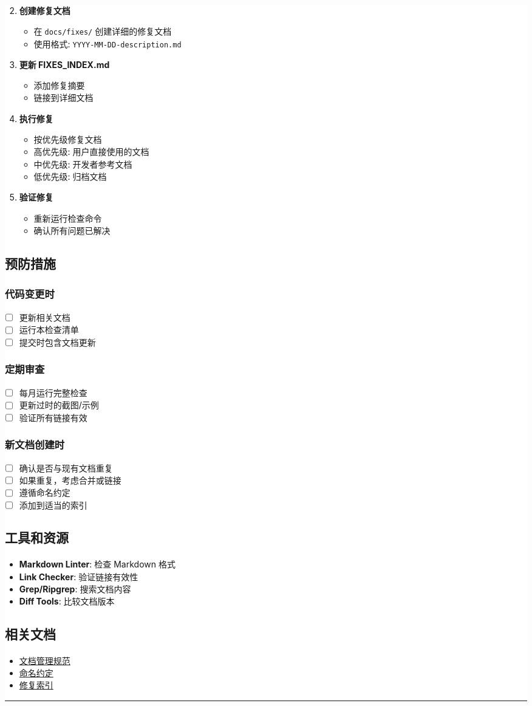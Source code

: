 2. **创建修复文档**
   - 在 `docs/fixes/` 创建详细的修复文档
   - 使用格式: `YYYY-MM-DD-description.md`

3. **更新 FIXES_INDEX.md**
   - 添加修复摘要
   - 链接到详细文档

4. **执行修复**
   - 按优先级修复文档
   - 高优先级: 用户直接使用的文档
   - 中优先级: 开发者参考文档
   - 低优先级: 归档文档

5. **验证修复**
   - 重新运行检查命令
   - 确认所有问题已解决

## 预防措施

### 代码变更时

- [ ] 更新相关文档
- [ ] 运行本检查清单
- [ ] 提交时包含文档更新

### 定期审查

- [ ] 每月运行完整检查
- [ ] 更新过时的截图/示例
- [ ] 验证所有链接有效

### 新文档创建时

- [ ] 确认是否与现有文档重复
- [ ] 如果重复，考虑合并或链接
- [ ] 遵循命名约定
- [ ] 添加到适当的索引

## 工具和资源

- **Markdown Linter**: 检查 Markdown 格式
- **Link Checker**: 验证链接有效性
- **Grep/Ripgrep**: 搜索文档内容
- **Diff Tools**: 比较文档版本

## 相关文档

- [文档管理规范](../../docs/DOCUMENTATION_MANAGEMENT.md)
- [命名约定](../../docs/NAMING_CONVENTIONS.md)
- [修复索引](../../docs/FIXES_INDEX.md)

---